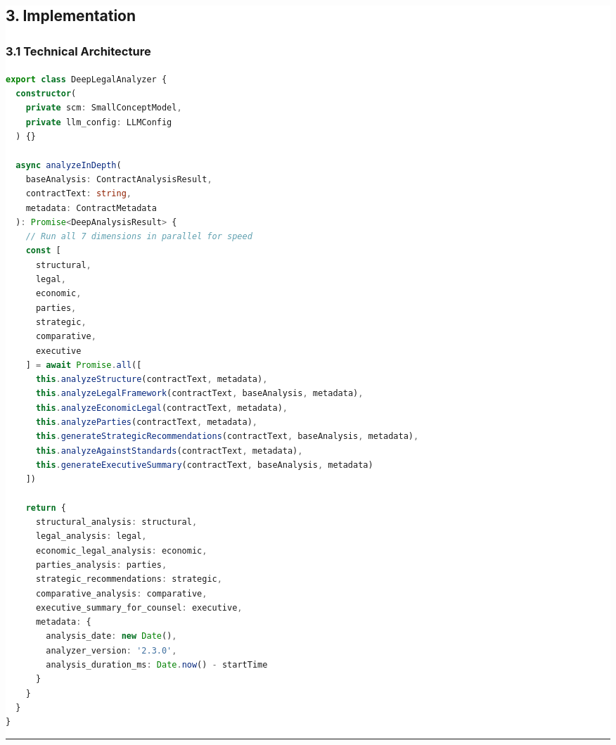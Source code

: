 
## 3. Implementation

### 3.1 Technical Architecture

```typescript
export class DeepLegalAnalyzer {
  constructor(
    private scm: SmallConceptModel,
    private llm_config: LLMConfig
  ) {}
  
  async analyzeInDepth(
    baseAnalysis: ContractAnalysisResult,
    contractText: string,
    metadata: ContractMetadata
  ): Promise<DeepAnalysisResult> {
    // Run all 7 dimensions in parallel for speed
    const [
      structural,
      legal,
      economic,
      parties,
      strategic,
      comparative,
      executive
    ] = await Promise.all([
      this.analyzeStructure(contractText, metadata),
      this.analyzeLegalFramework(contractText, baseAnalysis, metadata),
      this.analyzeEconomicLegal(contractText, metadata),
      this.analyzeParties(contractText, metadata),
      this.generateStrategicRecommendations(contractText, baseAnalysis, metadata),
      this.analyzeAgainstStandards(contractText, metadata),
      this.generateExecutiveSummary(contractText, baseAnalysis, metadata)
    ])
    
    return {
      structural_analysis: structural,
      legal_analysis: legal,
      economic_legal_analysis: economic,
      parties_analysis: parties,
      strategic_recommendations: strategic,
      comparative_analysis: comparative,
      executive_summary_for_counsel: executive,
      metadata: {
        analysis_date: new Date(),
        analyzer_version: '2.3.0',
        analysis_duration_ms: Date.now() - startTime
      }
    }
  }
}
```

---